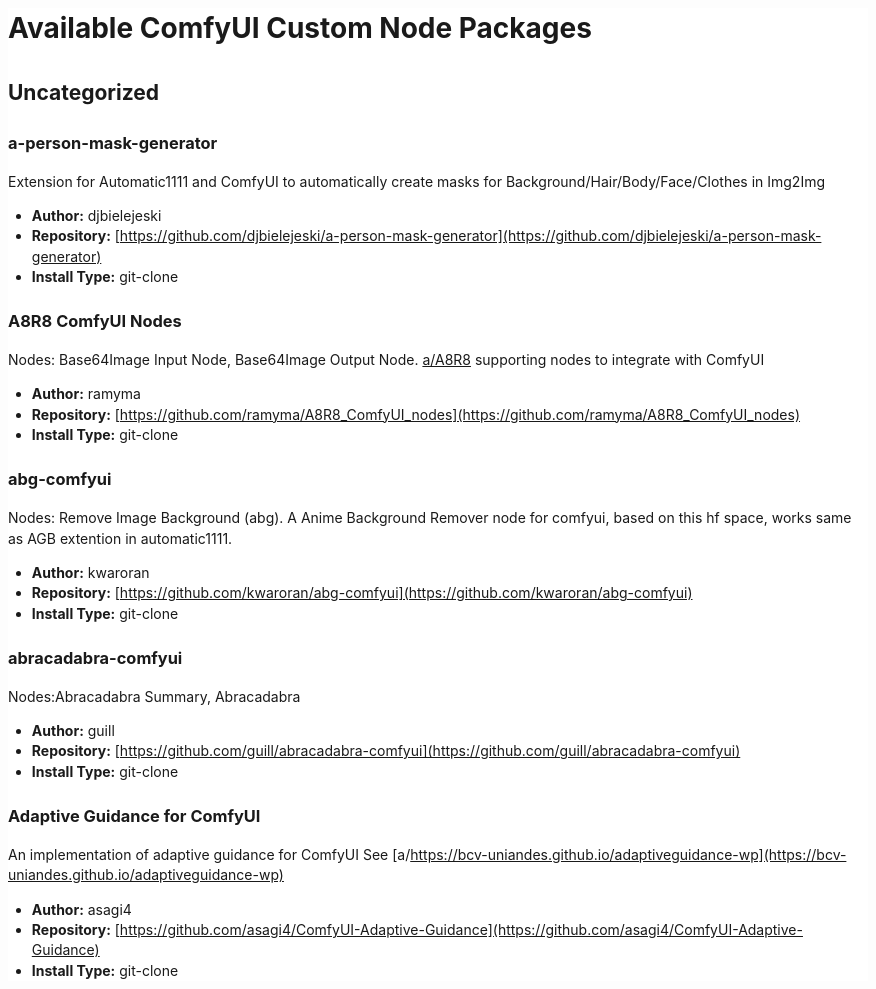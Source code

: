 # Available ComfyUI Custom Node Packages

## Uncategorized

### a-person-mask-generator

Extension for Automatic1111 and ComfyUI to automatically create masks for Background/Hair/Body/Face/Clothes in Img2Img

- **Author:** djbielejeski
- **Repository:** [https://github.com/djbielejeski/a-person-mask-generator](https://github.com/djbielejeski/a-person-mask-generator)
- **Install Type:** git-clone

### A8R8 ComfyUI Nodes

Nodes: Base64Image Input Node, Base64Image Output Node. [a/A8R8](https://github.com/ramyma/a8r8) supporting nodes to integrate with ComfyUI

- **Author:** ramyma
- **Repository:** [https://github.com/ramyma/A8R8_ComfyUI_nodes](https://github.com/ramyma/A8R8_ComfyUI_nodes)
- **Install Type:** git-clone

### abg-comfyui

Nodes: Remove Image Background (abg). A Anime Background Remover node for comfyui, based on this hf space, works same as AGB extention in automatic1111.

- **Author:** kwaroran
- **Repository:** [https://github.com/kwaroran/abg-comfyui](https://github.com/kwaroran/abg-comfyui)
- **Install Type:** git-clone

### abracadabra-comfyui

Nodes:Abracadabra Summary, Abracadabra

- **Author:** guill
- **Repository:** [https://github.com/guill/abracadabra-comfyui](https://github.com/guill/abracadabra-comfyui)
- **Install Type:** git-clone

### Adaptive Guidance for ComfyUI

An implementation of adaptive guidance for ComfyUI
See [a/https://bcv-uniandes.github.io/adaptiveguidance-wp](https://bcv-uniandes.github.io/adaptiveguidance-wp)

- **Author:** asagi4
- **Repository:** [https://github.com/asagi4/ComfyUI-Adaptive-Guidance](https://github.com/asagi4/ComfyUI-Adaptive-Guidance)
- **Install Type:** git-clone
